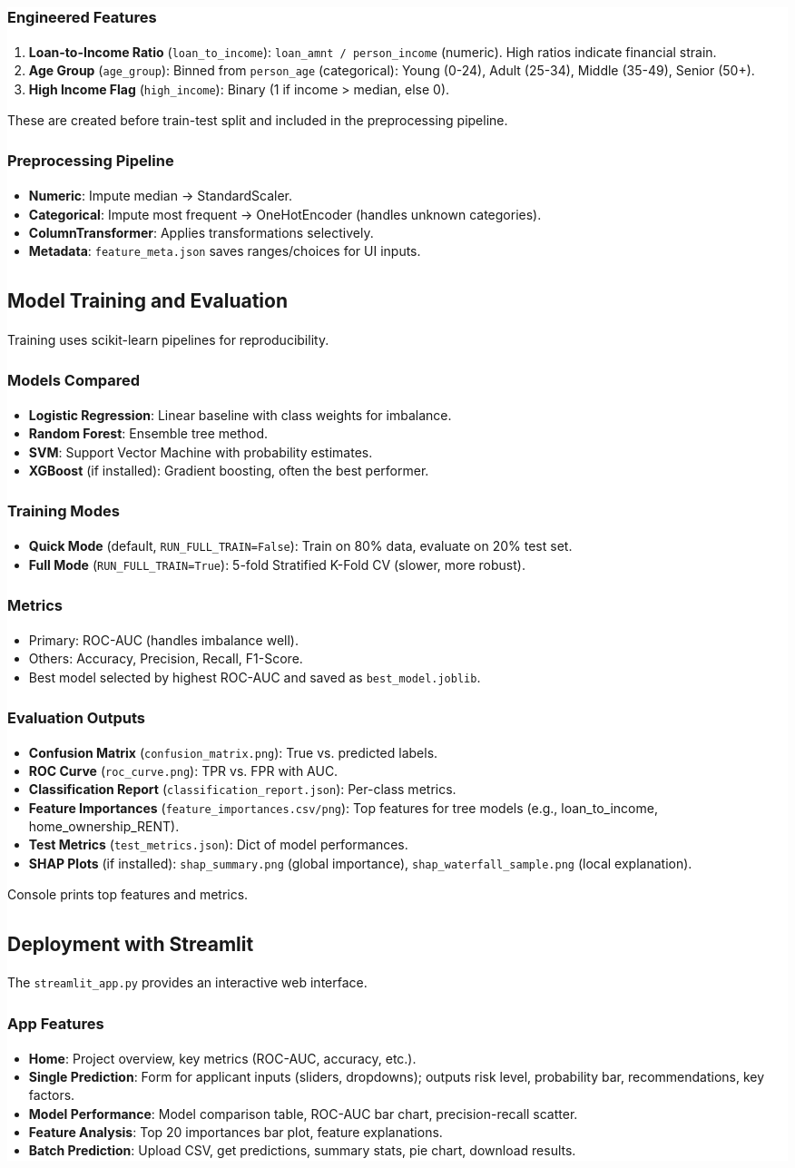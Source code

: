 ### Engineered Features
1. **Loan-to-Income Ratio** (`loan_to_income`): `loan_amnt / person_income` (numeric). High ratios indicate financial strain.
2. **Age Group** (`age_group`): Binned from `person_age` (categorical): Young (0-24), Adult (25-34), Middle (35-49), Senior (50+).
3. **High Income Flag** (`high_income`): Binary (1 if income > median, else 0).

These are created before train-test split and included in the preprocessing pipeline.

### Preprocessing Pipeline
- **Numeric**: Impute median → StandardScaler.
- **Categorical**: Impute most frequent → OneHotEncoder (handles unknown categories).
- **ColumnTransformer**: Applies transformations selectively.
- **Metadata**: `feature_meta.json` saves ranges/choices for UI inputs.

## Model Training and Evaluation
Training uses scikit-learn pipelines for reproducibility.

### Models Compared
- **Logistic Regression**: Linear baseline with class weights for imbalance.
- **Random Forest**: Ensemble tree method.
- **SVM**: Support Vector Machine with probability estimates.
- **XGBoost** (if installed): Gradient boosting, often the best performer.

### Training Modes
- **Quick Mode** (default, `RUN_FULL_TRAIN=False`): Train on 80% data, evaluate on 20% test set.
- **Full Mode** (`RUN_FULL_TRAIN=True`): 5-fold Stratified K-Fold CV (slower, more robust).

### Metrics
- Primary: ROC-AUC (handles imbalance well).
- Others: Accuracy, Precision, Recall, F1-Score.
- Best model selected by highest ROC-AUC and saved as `best_model.joblib`.

### Evaluation Outputs
- **Confusion Matrix** (`confusion_matrix.png`): True vs. predicted labels.
- **ROC Curve** (`roc_curve.png`): TPR vs. FPR with AUC.
- **Classification Report** (`classification_report.json`): Per-class metrics.
- **Feature Importances** (`feature_importances.csv/png`): Top features for tree models (e.g., loan_to_income, home_ownership_RENT).
- **Test Metrics** (`test_metrics.json`): Dict of model performances.
- **SHAP Plots** (if installed): `shap_summary.png` (global importance), `shap_waterfall_sample.png` (local explanation).

Console prints top features and metrics.

## Deployment with Streamlit
The `streamlit_app.py` provides an interactive web interface.

### App Features
- **Home**: Project overview, key metrics (ROC-AUC, accuracy, etc.).
- **Single Prediction**: Form for applicant inputs (sliders, dropdowns); outputs risk level, probability bar, recommendations, key factors.
- **Model Performance**: Model comparison table, ROC-AUC bar chart, precision-recall scatter.
- **Feature Analysis**: Top 20 importances bar plot, feature explanations.
- **Batch Prediction**: Upload CSV, get predictions, summary stats, pie chart, download results.
